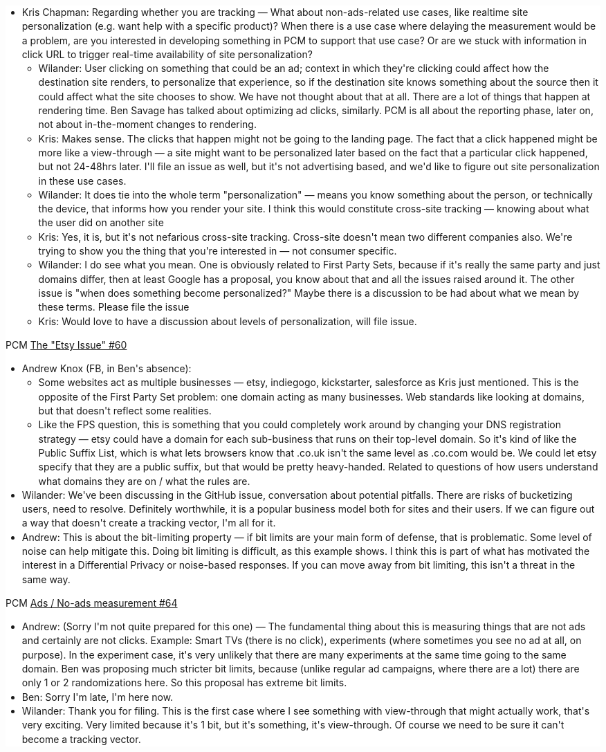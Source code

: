 * Kris Chapman: Regarding whether you are tracking — What about non-ads-related use cases, like realtime site personalization (e.g. want help with a specific product)?  When there is a use case where delaying the measurement would be a problem, are you interested in developing something in PCM to support that use case?  Or are we stuck with information in click URL to trigger real-time availability of site personalization?
   * Wilander: User clicking on something that could be an ad; context in which they're clicking could affect how the destination site renders, to personalize that experience, so if the destination site knows something about the source then it could affect what the site chooses to show.  We have not thought about that at all.  There are a lot of things that happen at rendering time.  Ben Savage has talked about optimizing ad clicks, similarly.  PCM is all about the reporting phase, later on, not about in-the-moment changes to rendering.
   * Kris: Makes sense.  The clicks that happen might not be going to the landing page.  The fact that a click happened might be more like a view-through — a site might want to be personalized later based on the fact that a particular click happened, but not 24-48hrs later.  I'll file an issue as well, but it's not advertising based, and we'd like to figure out site personalization in these use cases.
   * Wilander: It does tie into the whole term "personalization" — means you know something about the person, or technically the device, that informs how you render your site.  I think this would constitute cross-site tracking — knowing about what the user did on another site
   * Kris: Yes, it is, but it's not nefarious cross-site tracking.  Cross-site doesn't mean two different companies also.  We're trying to show you the thing that you're interested in — not consumer specific.
   * Wilander: I do see what you mean.  One is obviously related to First Party Sets, because if it's really the same party and just domains differ, then at least Google has a proposal, you know about that and all the issues raised around it.  The other issue is "when does something become personalized?"  Maybe there is a discussion to be had about what we mean by these terms.  Please file the issue
   * Kris: Would love to have a discussion about levels of personalization, will file issue.

PCM [The "Etsy Issue" #60](https://github.com/privacycg/private-click-measurement/issues/60)
* Andrew Knox (FB, in Ben's absence):
   * Some websites act as multiple businesses — etsy, indiegogo, kickstarter, salesforce as Kris just mentioned.  This is the opposite of the First Party Set problem: one domain acting as many businesses.  Web standards like looking at domains, but that doesn't reflect some realities.
   * Like the FPS question, this is something that you could completely work around by changing your DNS registration strategy — etsy could have a domain for each sub-business that runs on their top-level domain.  So it's kind of like the Public Suffix List, which is what lets browsers know that .co.uk isn't the same level as .co.com would be.  We could let etsy specify that they are a public suffix, but that would be pretty heavy-handed.  Related to questions of how users understand what domains they are on / what the rules are.
* Wilander: We've been discussing in the GitHub issue, conversation about potential pitfalls.  There are risks of bucketizing users, need to resolve.  Definitely worthwhile, it is a popular business model both for sites and their users.  If we can figure out a way that doesn't create a tracking vector, I'm all for it.
* Andrew: This is about the bit-limiting property — if bit limits are your main form of defense, that is problematic.  Some level of noise can help mitigate this.  Doing bit limiting is difficult, as this example shows.  I think this is part of what has motivated the interest in a Differential Privacy or noise-based responses.  If you can move away from bit limiting, this isn't a threat in the same way.

PCM [Ads / No-ads measurement #64](https://github.com/privacycg/private-click-measurement/issues/64)
* Andrew: (Sorry I'm not quite prepared for this one) — The fundamental thing about this is measuring things that are not ads and certainly are not clicks.  Example: Smart TVs (there is no click), experiments (where sometimes you see no ad at all, on purpose).  In the experiment case, it's very unlikely that there are many experiments at the same time going to the same domain.  Ben was proposing much stricter bit limits, because (unlike regular ad campaigns, where there are a lot) there are only 1 or 2 randomizations here.  So this proposal has extreme bit limits.
* Ben: Sorry I'm late, I'm here now.
* Wilander: Thank you for filing.  This is the first case where I see something with view-through that might actually work, that's very exciting.  Very limited because it's 1 bit, but it's something, it's view-through.  Of course we need to be sure it can't become a tracking vector.